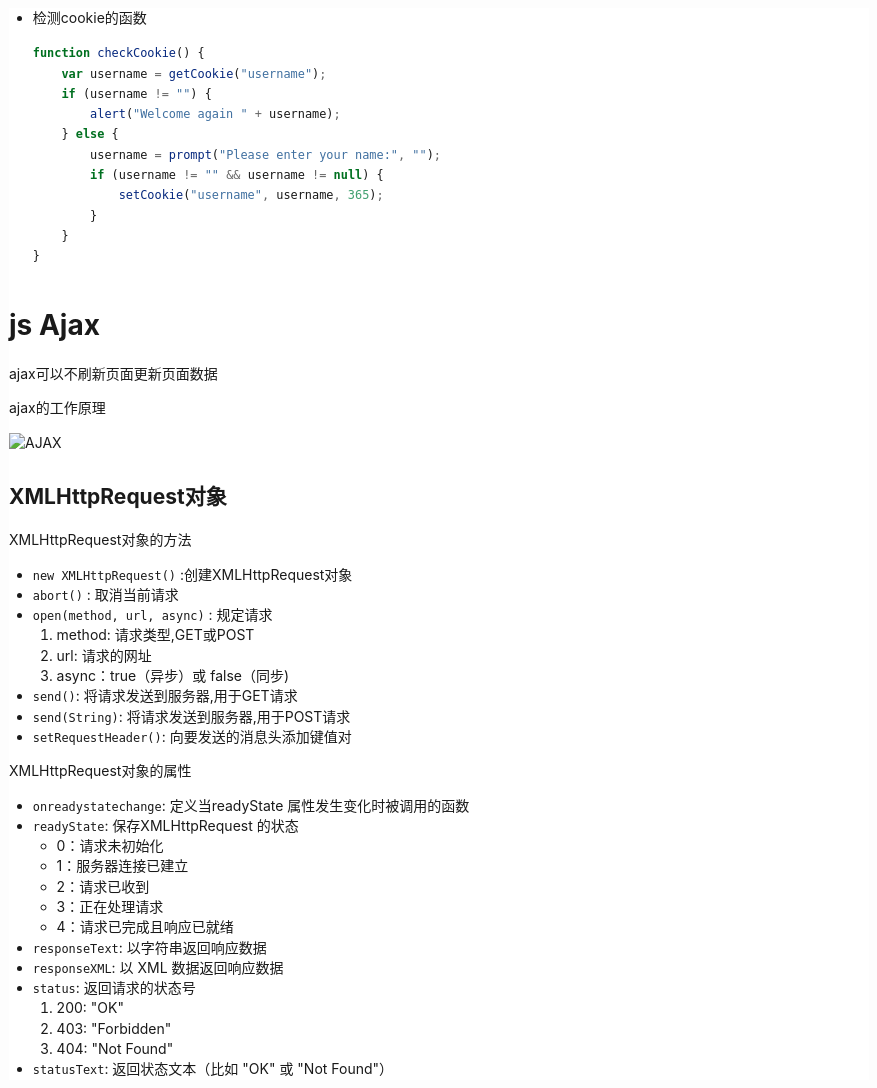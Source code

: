 - 检测cookie的函数

  ```js
  function checkCookie() {
      var username = getCookie("username");
      if (username != "") {
          alert("Welcome again " + username);
      } else {
          username = prompt("Please enter your name:", "");
          if (username != "" && username != null) {
              setCookie("username", username, 365);
          }
      }
  } 
  ```

# js Ajax

ajax可以不刷新页面更新页面数据

ajax的工作原理

![AJAX](D:\note\.img\ajax.gif)

## XMLHttpRequest对象

XMLHttpRequest对象的方法

- `new XMLHttpRequest()` :创建XMLHttpRequest对象
- `abort()` : 取消当前请求
- `open(method, url, async)` : 规定请求
  1. method: 请求类型,GET或POST
  2. url: 请求的网址
  3. async：true（异步）或 false（同步)
- `send()`: 将请求发送到服务器,用于GET请求
- `send(String)`: 将请求发送到服务器,用于POST请求
- `setRequestHeader()`: 向要发送的消息头添加键值对

XMLHttpRequest对象的属性

- `onreadystatechange`: 定义当readyState 属性发生变化时被调用的函数
- `readyState`: 保存XMLHttpRequest 的状态
  - 0：请求未初始化
  - 1：服务器连接已建立
  - 2：请求已收到
  - 3：正在处理请求
  - 4：请求已完成且响应已就绪
- `responseText`: 以字符串返回响应数据
- `responseXML`: 以 XML 数据返回响应数据
- `status`: 返回请求的状态号
  1. 200: "OK"
  2. 403: "Forbidden"
  3. 404: "Not Found"
- `statusText`: 返回状态文本（比如 "OK" 或 "Not Found"）
